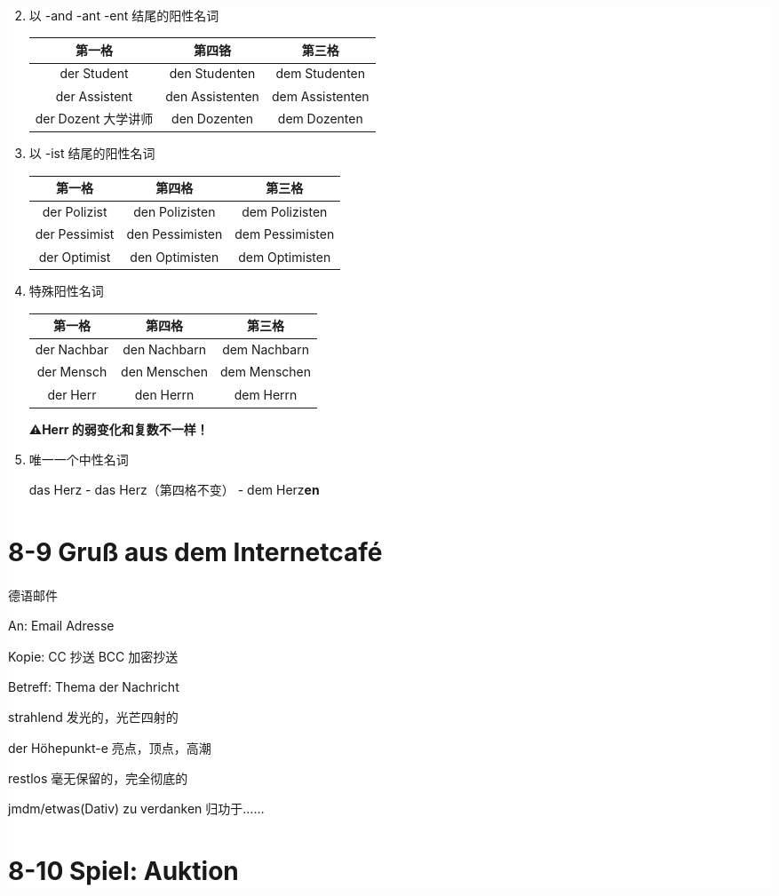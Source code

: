 2. 以 -and -ant -ent 结尾的阳性名词

   |       第一格        |     第四铬      |     第三格      |
   | :-----------------: | :-------------: | :-------------: |
   |     der Student     |  den Studenten  |  dem Studenten  |
   |    der Assistent    | den Assistenten | dem Assistenten |
   | der Dozent 大学讲师 |  den Dozenten   |  dem Dozenten   |

3. 以 -ist 结尾的阳性名词

   |    第一格     |     第四格      |     第三格      |
   | :-----------: | :-------------: | :-------------: |
   | der Polizist  | den Polizisten  | dem Polizisten  |
   | der Pessimist | den Pessimisten | dem Pessimisten |
   | der Optimist  | den Optimisten  | dem Optimisten  |

4. 特殊阳性名词

   |   第一格    |    第四格    |    第三格    |
   | :---------: | :----------: | :----------: |
   | der Nachbar | den Nachbarn | dem Nachbarn |
   | der Mensch  | den Menschen | dem Menschen |
   |  der Herr   |  den Herrn   |  dem Herrn   |

   **:warning:Herr 的弱变化和复数不一样！**

5. 唯一一个中性名词

   das Herz - das Herz（第四格不变） - dem Herz**en**

# 8-9 Gruß aus dem Internetcafé

德语邮件

An: Email Adresse

Kopie: CC 抄送 BCC 加密抄送

Betreff: Thema der Nachricht

strahlend 发光的，光芒四射的

der Höhepunkt-e 亮点，顶点，高潮

restlos 毫无保留的，完全彻底的

jmdm/etwas(Dativ) zu verdanken 归功于……

# 8-10 Spiel: Auktion
